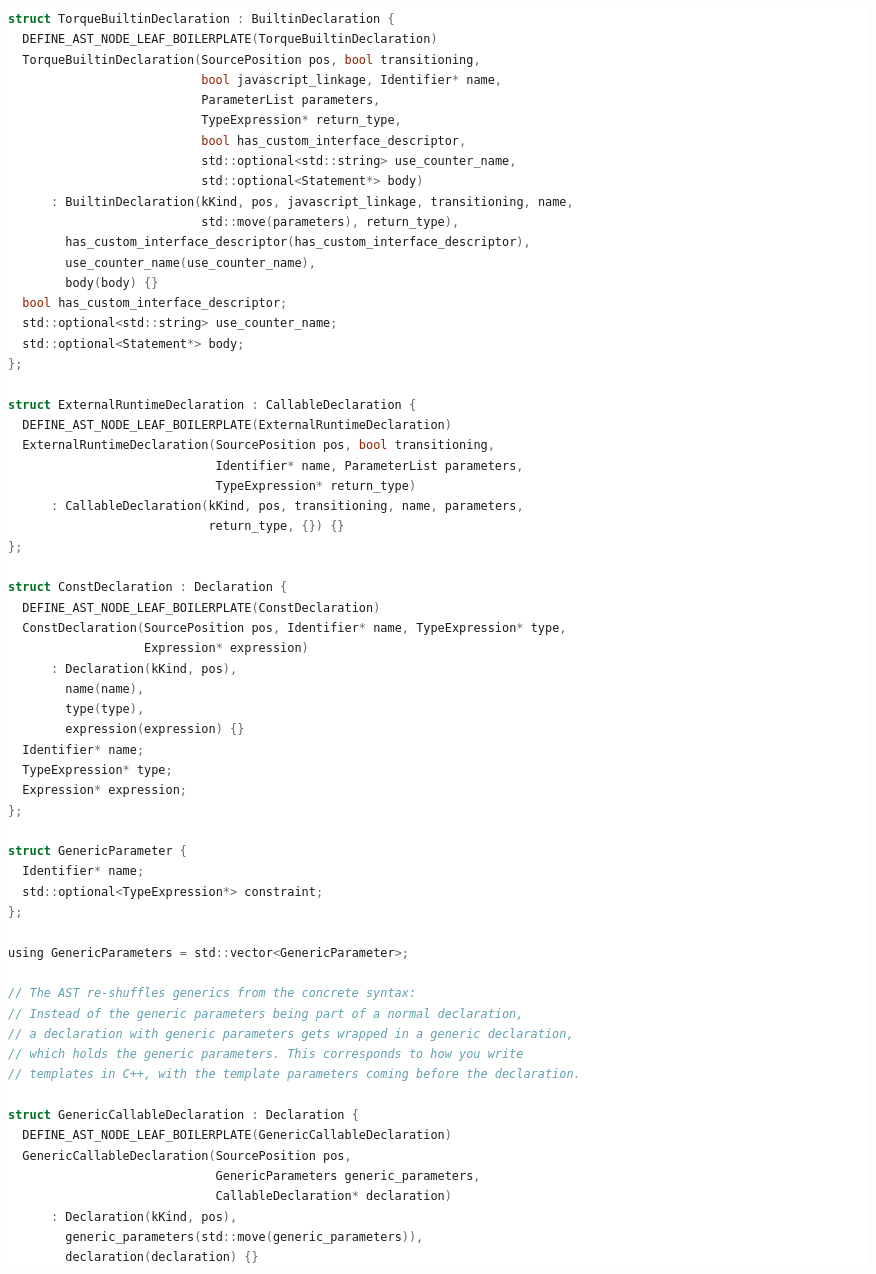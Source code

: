 ```c
struct TorqueBuiltinDeclaration : BuiltinDeclaration {
  DEFINE_AST_NODE_LEAF_BOILERPLATE(TorqueBuiltinDeclaration)
  TorqueBuiltinDeclaration(SourcePosition pos, bool transitioning,
                           bool javascript_linkage, Identifier* name,
                           ParameterList parameters,
                           TypeExpression* return_type,
                           bool has_custom_interface_descriptor,
                           std::optional<std::string> use_counter_name,
                           std::optional<Statement*> body)
      : BuiltinDeclaration(kKind, pos, javascript_linkage, transitioning, name,
                           std::move(parameters), return_type),
        has_custom_interface_descriptor(has_custom_interface_descriptor),
        use_counter_name(use_counter_name),
        body(body) {}
  bool has_custom_interface_descriptor;
  std::optional<std::string> use_counter_name;
  std::optional<Statement*> body;
};

struct ExternalRuntimeDeclaration : CallableDeclaration {
  DEFINE_AST_NODE_LEAF_BOILERPLATE(ExternalRuntimeDeclaration)
  ExternalRuntimeDeclaration(SourcePosition pos, bool transitioning,
                             Identifier* name, ParameterList parameters,
                             TypeExpression* return_type)
      : CallableDeclaration(kKind, pos, transitioning, name, parameters,
                            return_type, {}) {}
};

struct ConstDeclaration : Declaration {
  DEFINE_AST_NODE_LEAF_BOILERPLATE(ConstDeclaration)
  ConstDeclaration(SourcePosition pos, Identifier* name, TypeExpression* type,
                   Expression* expression)
      : Declaration(kKind, pos),
        name(name),
        type(type),
        expression(expression) {}
  Identifier* name;
  TypeExpression* type;
  Expression* expression;
};

struct GenericParameter {
  Identifier* name;
  std::optional<TypeExpression*> constraint;
};

using GenericParameters = std::vector<GenericParameter>;

// The AST re-shuffles generics from the concrete syntax:
// Instead of the generic parameters being part of a normal declaration,
// a declaration with generic parameters gets wrapped in a generic declaration,
// which holds the generic parameters. This corresponds to how you write
// templates in C++, with the template parameters coming before the declaration.

struct GenericCallableDeclaration : Declaration {
  DEFINE_AST_NODE_LEAF_BOILERPLATE(GenericCallableDeclaration)
  GenericCallableDeclaration(SourcePosition pos,
                             GenericParameters generic_parameters,
                             CallableDeclaration* declaration)
      : Declaration(kKind, pos),
        generic_parameters(std::move(generic_parameters)),
        declaration(declaration) {}

```